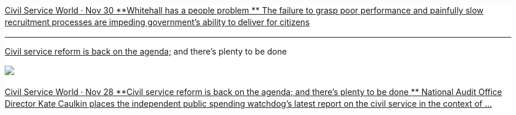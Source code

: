 [Civil Service World · Nov 30  **Whitehall has a people problem ** The failure to grasp poor performance and painfully slow recruitment processes are impeding government’s ability to deliver for citizens](https://www.civilserviceworld.com/professions/article/whitehall-has-a-people-problem)

* * *

[Civil service reform is back on the agenda;](https://mastodon.social/@antlerboy/111505605951117923) and there’s plenty to be done 

[![](https://substackcdn.com/image/fetch/w_1456,c_limit,f_auto,q_auto:good,fl_progressive:steep/https%3A%2F%2Fsubstack-post-media.s3.amazonaws.com%2Fpublic%2Fimages%2F510e8fb0-4ec2-4863-b058-fb27017d0792_1200x800.jpeg)](https://substackcdn.com/image/fetch/f_auto,q_auto:good,fl_progressive:steep/https%3A%2F%2Fsubstack-post-media.s3.amazonaws.com%2Fpublic%2Fimages%2F510e8fb0-4ec2-4863-b058-fb27017d0792_1200x800.jpeg)

[Civil Service World · Nov 28  **Civil service reform is back on the agenda; and there’s plenty to be done ** National Audit Office Director Kate Caulkin places the independent public spending watchdog’s latest report on the civil service in the context of …](https://www.civilserviceworld.com/in-depth/article/civil-service-reform-is-back-on-the-agenda-and-theres-plenty-to-be-done)

